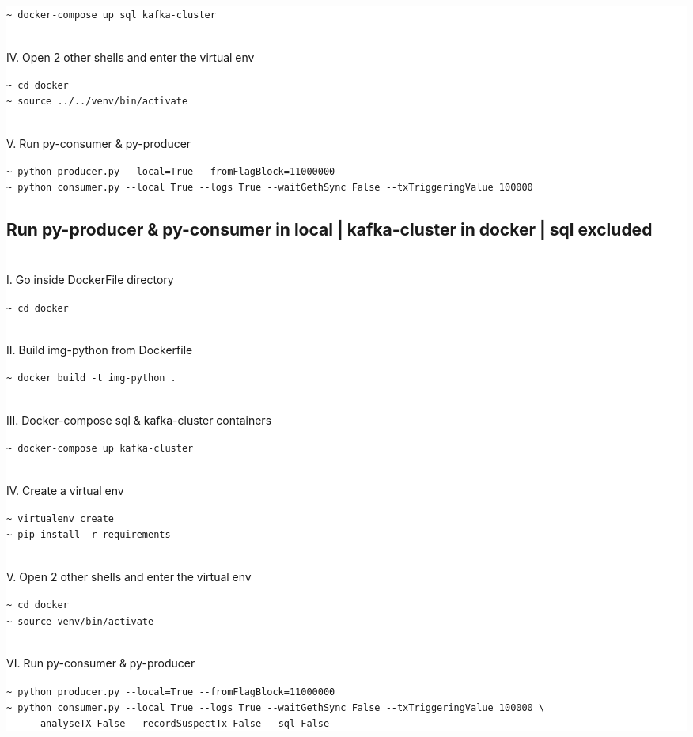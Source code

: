```shell script
~ docker-compose up sql kafka-cluster
```
\
IV. Open 2 other shells and enter the virtual env
```shell script
~ cd docker
~ source ../../venv/bin/activate
```
\
V. Run py-consumer & py-producer
```shell script
~ python producer.py --local=True --fromFlagBlock=11000000
~ python consumer.py --local True --logs True --waitGethSync False --txTriggeringValue 100000
```

## Run py-producer & py-consumer in local | kafka-cluster in docker | sql excluded
\
I. Go inside DockerFile directory
```shell script
~ cd docker
```
\
II. Build img-python from Dockerfile
```shell script
~ docker build -t img-python .
```
\
III. Docker-compose sql & kafka-cluster containers
```shell script
~ docker-compose up kafka-cluster
```
\
IV. Create a virtual env
```shell script
~ virtualenv create
~ pip install -r requirements
```
\
V. Open 2 other shells and enter the virtual env
```shell script
~ cd docker
~ source venv/bin/activate
```
\
VI. Run py-consumer & py-producer
```shell script
~ python producer.py --local=True --fromFlagBlock=11000000
~ python consumer.py --local True --logs True --waitGethSync False --txTriggeringValue 100000 \
    --analyseTX False --recordSuspectTx False --sql False
```

